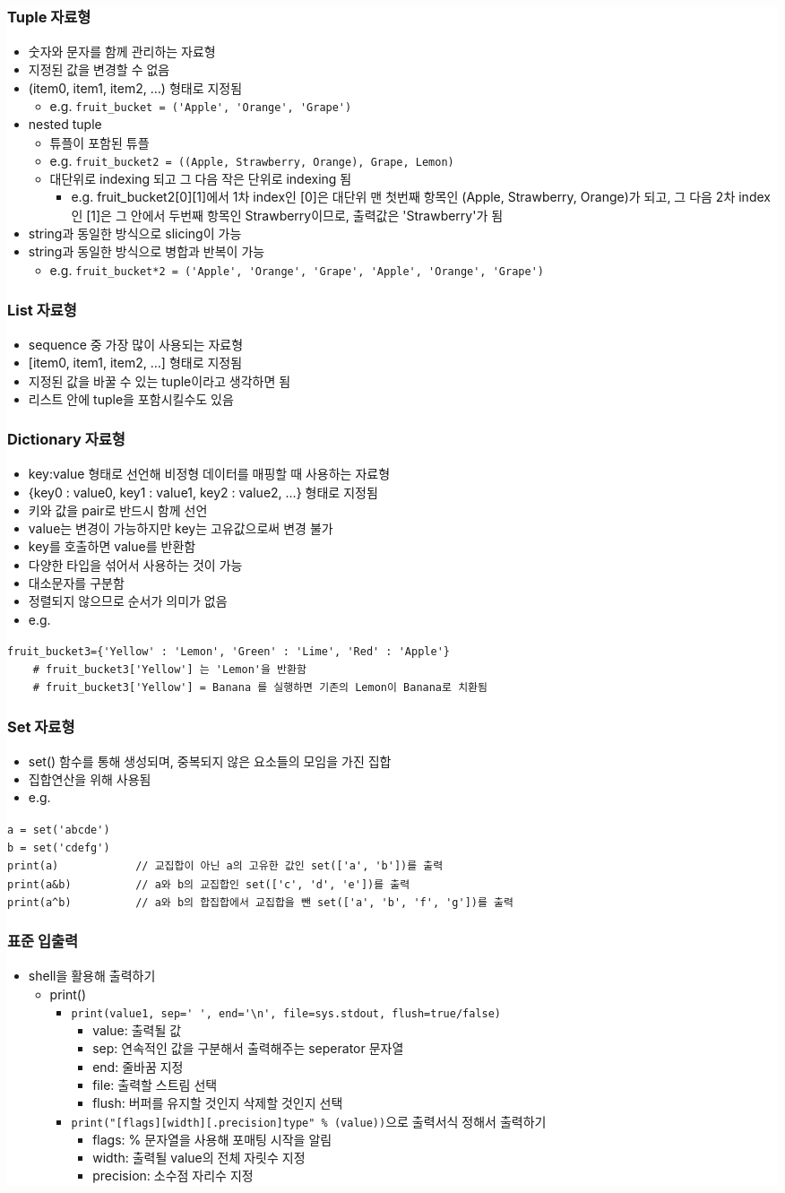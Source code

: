 ### Tuple 자료형
- 숫자와 문자를 함께 관리하는 자료형
- 지정된 값을 변경할 수 없음
- (item0, item1, item2, …) 형태로 지정됨
    - e.g. `fruit_bucket = ('Apple', 'Orange', 'Grape')`
- nested tuple
    - 튜플이 포함된 튜플
    - e.g. `fruit_bucket2 = ((Apple, Strawberry, Orange), Grape, Lemon)`
    - 대단위로 indexing 되고 그 다음 작은 단위로 indexing 됨
        - e.g. fruit_bucket2[0][1]에서 1차 index인 [0]은 대단위 맨 첫번째 항목인 (Apple, Strawberry, Orange)가 되고, 그 다음 2차 index인 [1]은 그 안에서 두번째 항목인 Strawberry이므로, 출력값은 'Strawberry'가 됨
- string과 동일한 방식으로 slicing이 가능
- string과 동일한 방식으로 병합과 반복이 가능
    - e.g. `fruit_bucket*2 = ('Apple', 'Orange', 'Grape', 'Apple', 'Orange', 'Grape')`

### List 자료형
- sequence 중 가장 많이 사용되는 자료형
- [item0, item1, item2, …] 형태로 지정됨
- 지정된 값을 바꿀 수 있는 tuple이라고 생각하면 됨
- 리스트 안에 tuple을 포함시킬수도 있음

### Dictionary 자료형
- key:value 형태로 선언해 비정형 데이터를 매핑할 때 사용하는 자료형
- {key0 : value0, key1 : value1, key2 : value2, ...} 형태로 지정됨
- 키와 값을 pair로 반드시 함께 선언
- value는 변경이 가능하지만 key는 고유값으로써 변경 불가
- key를 호출하면 value를 반환함
- 다양한 타입을 섞어서 사용하는 것이 가능
- 대소문자를 구분함
- 정렬되지 않으므로 순서가 의미가 없음
- e.g.

```
fruit_bucket3={'Yellow' : 'Lemon', 'Green' : 'Lime', 'Red' : 'Apple'}
    # fruit_bucket3['Yellow'] 는 'Lemon'을 반환함
    # fruit_bucket3['Yellow'] = Banana 를 실행하면 기존의 Lemon이 Banana로 치환됨
```

### Set 자료형
- set() 함수를 통해 생성되며, 중복되지 않은 요소들의 모임을 가진 집합
- 집합연산을 위해 사용됨
- e.g. 

```
a = set('abcde')
b = set('cdefg')
print(a)            // 교집합이 아닌 a의 고유한 값인 set(['a', 'b'])를 출력 
print(a&b)          // a와 b의 교집합인 set(['c', 'd', 'e'])를 출력
print(a^b)          // a와 b의 합집합에서 교집합을 뺀 set(['a', 'b', 'f', 'g'])를 출력
```

### 표준 입출력
- shell을 활용해 출력하기
    - print()
        - `print(value1, sep=' ', end='\n', file=sys.stdout, flush=true/false)`
            - value: 출력될 값
            - sep: 연속적인 값을 구분해서 출력해주는 seperator 문자열
            - end: 줄바꿈 지정
            - file: 출력할 스트림 선택
            - flush: 버퍼를 유지할 것인지 삭제할 것인지 선택
        - `print("[flags][width][.precision]type" % (value))`으로 출력서식 정해서 출력하기
            - flags: % 문자열을 사용해 포매팅 시작을 알림
            - width: 출력될 value의 전체 자릿수 지정
            - precision: 소수점 자리수 지정
